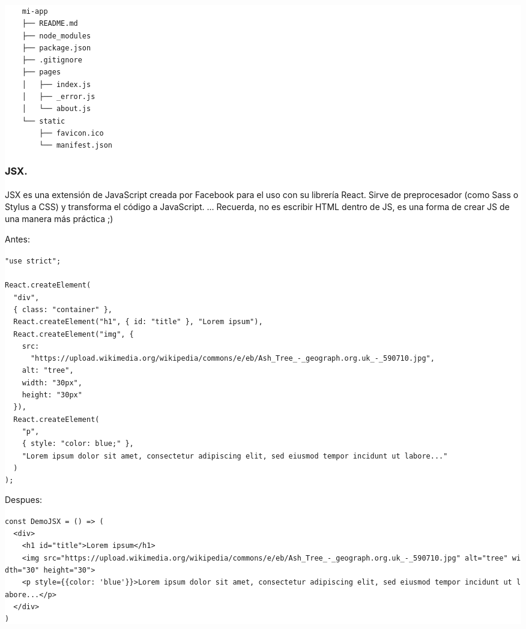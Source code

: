```html
    mi-app
    ├── README.md
    ├── node_modules
    ├── package.json
    ├── .gitignore
    ├── pages
    │   ├── index.js
    │   ├── _error.js
    │   └── about.js
    └── static
        ├── favicon.ico
        └── manifest.json
```

### JSX.

JSX es una extensión de JavaScript creada por Facebook para el uso con su librería React. Sirve de preprocesador (como Sass o Stylus a CSS) y transforma el código a JavaScript. ... Recuerda, no es escribir HTML dentro de JS, es una forma de crear JS de una manera más práctica ;)

Antes:

    "use strict";
    
    React.createElement(
      "div",
      { class: "container" },
      React.createElement("h1", { id: "title" }, "Lorem ipsum"),
      React.createElement("img", {
        src:
          "https://upload.wikimedia.org/wikipedia/commons/e/eb/Ash_Tree_-_geograph.org.uk_-_590710.jpg",
        alt: "tree",
        width: "30px",
        height: "30px"
      }),
      React.createElement(
        "p",
        { style: "color: blue;" },
        "Lorem ipsum dolor sit amet, consectetur adipiscing elit, sed eiusmod tempor incidunt ut labore..."
      )
    );

Despues:

    const DemoJSX = () => (
      <div>
        <h1 id="title">Lorem ipsum</h1>
        <img src="https://upload.wikimedia.org/wikipedia/commons/e/eb/Ash_Tree_-_geograph.org.uk_-_590710.jpg" alt="tree" width="30" height="30">
        <p style={{color: 'blue'}}>Lorem ipsum dolor sit amet, consectetur adipiscing elit, sed eiusmod tempor incidunt ut labore...</p>
      </div>
    )
    
